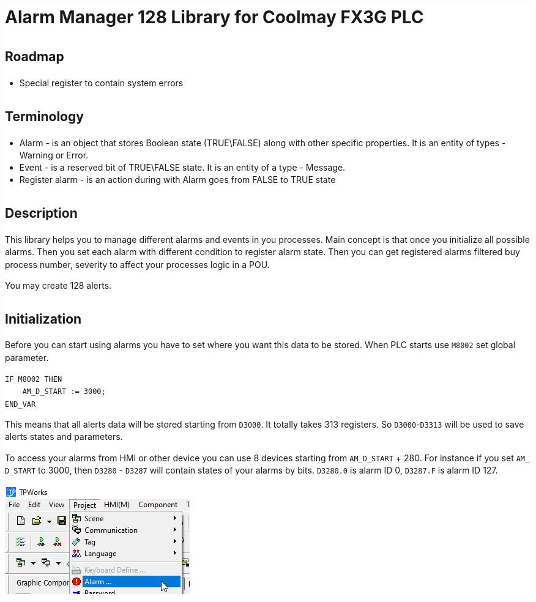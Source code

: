 # Alarm Manager 128 Library for Coolmay FX3G PLC

## Roadmap

- Special register to contain system errors

## Terminology

- Alarm - is an object that stores Boolean state (TRUE\FALSE) along with other specific properties. It is an entity of types - Warning or Error.
- Event - is a reserved bit of TRUE\FALSE state. It is an entity of a type - Message.
- Register alarm - is an action during with Alarm goes from FALSE to TRUE state

## Description

This library helps you to manage different alarms and events in you processes. Main concept is that once you initialize all possible alarms. Then you set each alarm with different condition to register alarm state. Then you can get registered alarms filtered buy process number, severity to affect your processes logic in a POU.

You may create 128 alerts.

## Initialization

Before you can start using alarms you have to set where you want this data to be stored. When PLC starts use `M8002` set global parameter.

```iecst
IF M8002 THEN
    AM_D_START := 3000;
END_VAR
```

This means that all alerts data will be stored starting from `D3000`. It totally takes 313 registers. So `D3000`-`D3313` will be used to save alerts states and parameters.

To access your alarms from HMI or other device you can use 8 devices starting from `AM_D_START` + 280. For instance if you set `AM_D_START` to 3000, then `D3280` - `D3287` will contain states of your alarms by bits. `D3280.0` is alarm ID 0, `D3287.F` is alarm ID 127.

![AM](./2023-06-05_17-56-41.png)
